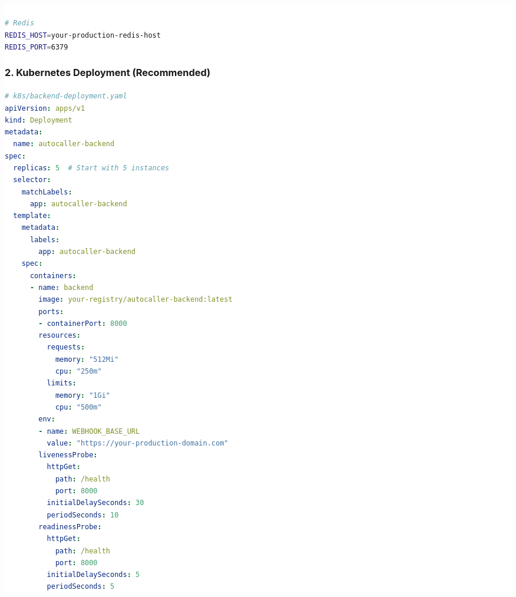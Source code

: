 ```bash

# Redis
REDIS_HOST=your-production-redis-host
REDIS_PORT=6379
```

### 2. Kubernetes Deployment (Recommended)
```yaml
# k8s/backend-deployment.yaml
apiVersion: apps/v1
kind: Deployment
metadata:
  name: autocaller-backend
spec:
  replicas: 5  # Start with 5 instances
  selector:
    matchLabels:
      app: autocaller-backend
  template:
    metadata:
      labels:
        app: autocaller-backend
    spec:
      containers:
      - name: backend
        image: your-registry/autocaller-backend:latest
        ports:
        - containerPort: 8000
        resources:
          requests:
            memory: "512Mi"
            cpu: "250m"
          limits:
            memory: "1Gi"
            cpu: "500m"
        env:
        - name: WEBHOOK_BASE_URL
          value: "https://your-production-domain.com"
        livenessProbe:
          httpGet:
            path: /health
            port: 8000
          initialDelaySeconds: 30
          periodSeconds: 10
        readinessProbe:
          httpGet:
            path: /health
            port: 8000
          initialDelaySeconds: 5
          periodSeconds: 5
```
